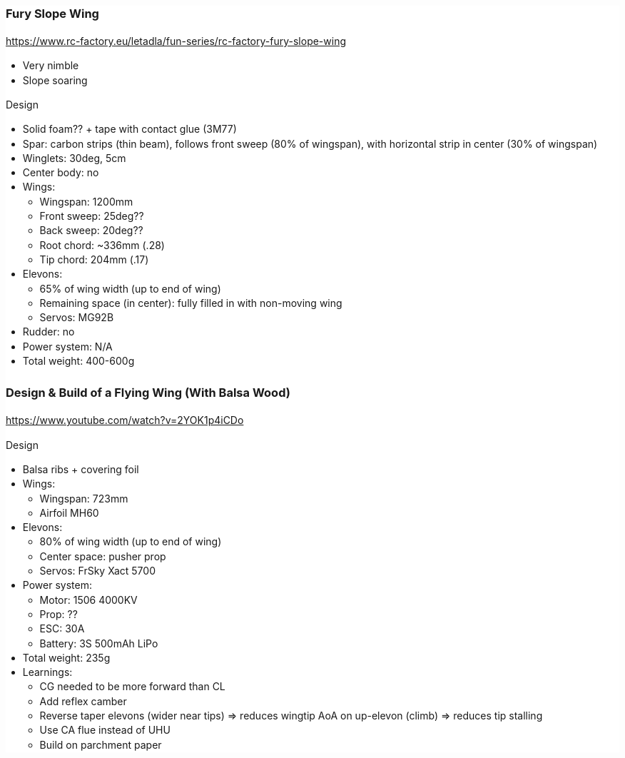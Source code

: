 
### Fury Slope Wing

https://www.rc-factory.eu/letadla/fun-series/rc-factory-fury-slope-wing

- Very nimble
- Slope soaring

Design
- Solid foam?? + tape with contact glue (3M77)
- Spar: carbon strips (thin beam), follows front sweep (80% of wingspan), with
  horizontal strip in center (30% of wingspan)
- Winglets: 30deg, 5cm
- Center body: no
- Wings:
    - Wingspan: 1200mm
    - Front sweep: 25deg??
    - Back sweep: 20deg??
    - Root chord: ~336mm (.28)
    - Tip chord: 204mm (.17)
- Elevons:
    - 65% of wing width (up to end of wing)
    - Remaining space (in center): fully filled in with non-moving wing
    - Servos: MG92B
- Rudder: no
- Power system: N/A
- Total weight: 400-600g


### Design & Build of a Flying Wing (With Balsa Wood)

https://www.youtube.com/watch?v=2YOK1p4iCDo

Design
- Balsa ribs + covering foil
- Wings:
    - Wingspan: 723mm
    - Airfoil MH60
- Elevons:
    - 80% of wing width (up to end of wing)
    - Center space: pusher prop
    - Servos: FrSky Xact 5700
- Power system:
    - Motor: 1506 4000KV
    - Prop: ??
    - ESC: 30A
    - Battery: 3S 500mAh LiPo
- Total weight: 235g
- Learnings:
    - CG needed to be more forward than CL
    - Add reflex camber
    - Reverse taper elevons (wider near tips) => reduces wingtip AoA on
      up-elevon (climb) => reduces tip stalling
    - Use CA flue instead of UHU
    - Build on parchment paper
